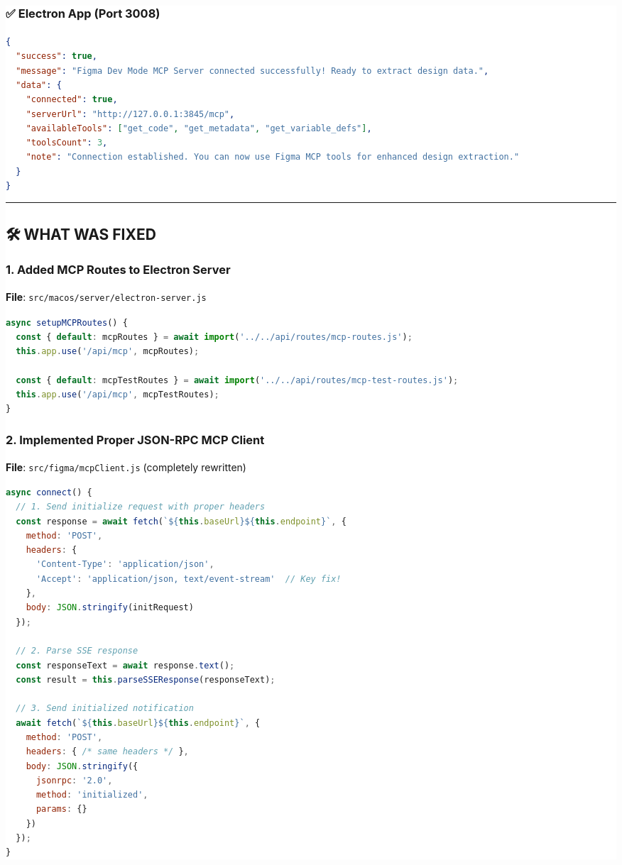 ```json
```

### **✅ Electron App (Port 3008)**
```json
{
  "success": true,
  "message": "Figma Dev Mode MCP Server connected successfully! Ready to extract design data.",
  "data": {
    "connected": true,
    "serverUrl": "http://127.0.0.1:3845/mcp",
    "availableTools": ["get_code", "get_metadata", "get_variable_defs"],
    "toolsCount": 3,
    "note": "Connection established. You can now use Figma MCP tools for enhanced design extraction."
  }
}
```

---

## 🛠️ **WHAT WAS FIXED**

### **1. Added MCP Routes to Electron Server**
**File**: `src/macos/server/electron-server.js`
```javascript
async setupMCPRoutes() {
  const { default: mcpRoutes } = await import('../../api/routes/mcp-routes.js');
  this.app.use('/api/mcp', mcpRoutes);
  
  const { default: mcpTestRoutes } = await import('../../api/routes/mcp-test-routes.js');
  this.app.use('/api/mcp', mcpTestRoutes);
}
```

### **2. Implemented Proper JSON-RPC MCP Client**
**File**: `src/figma/mcpClient.js` (completely rewritten)
```javascript
async connect() {
  // 1. Send initialize request with proper headers
  const response = await fetch(`${this.baseUrl}${this.endpoint}`, {
    method: 'POST',
    headers: {
      'Content-Type': 'application/json',
      'Accept': 'application/json, text/event-stream'  // Key fix!
    },
    body: JSON.stringify(initRequest)
  });

  // 2. Parse SSE response
  const responseText = await response.text();
  const result = this.parseSSEResponse(responseText);

  // 3. Send initialized notification
  await fetch(`${this.baseUrl}${this.endpoint}`, {
    method: 'POST',
    headers: { /* same headers */ },
    body: JSON.stringify({
      jsonrpc: '2.0',
      method: 'initialized',
      params: {}
    })
  });
}
```
